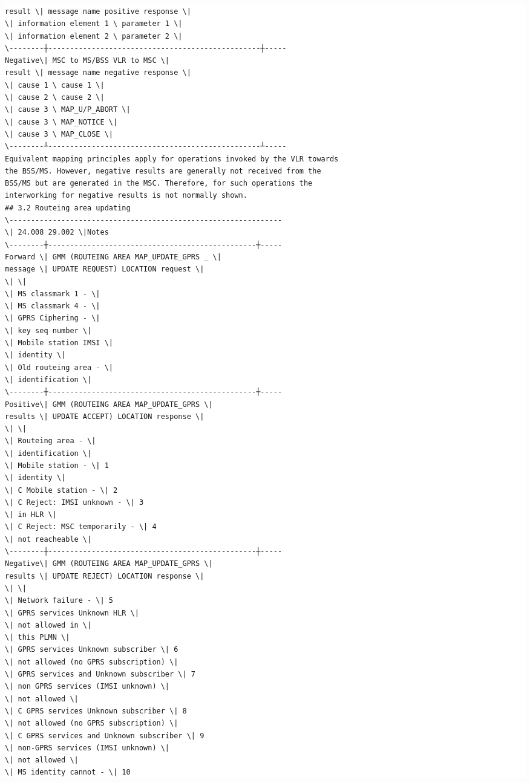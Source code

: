 ```{=html}
result \| message name positive response \|
\| information element 1 \ parameter 1 \|
\| information element 2 \ parameter 2 \|
\--------┼-------------------------------------------------┼-----
Negative\| MSC to MS/BSS VLR to MSC \|
result \| message name negative response \|
\| cause 1 \ cause 1 \|
\| cause 2 \ cause 2 \|
\| cause 3 \ MAP_U/P_ABORT \|
\| cause 3 \ MAP_NOTICE \|
\| cause 3 \ MAP_CLOSE \|
\--------┴-------------------------------------------------┴-----
Equivalent mapping principles apply for operations invoked by the VLR towards
the BSS/MS. However, negative results are generally not received from the
BSS/MS but are generated in the MSC. Therefore, for such operations the
interworking for negative results is not normally shown.
## 3.2 Routeing area updating
\---------------------------------------------------------------
\| 24.008 29.002 \|Notes
\--------┼------------------------------------------------┼-----
Forward \| GMM (ROUTEING AREA MAP_UPDATE_GPRS _ \|
message \| UPDATE REQUEST) LOCATION request \|
\| \|
\| MS classmark 1 - \|
\| MS classmark 4 - \|
\| GPRS Ciphering - \|
\| key seq number \|
\| Mobile station IMSI \|
\| identity \|
\| Old routeing area - \|
\| identification \|
\--------┼------------------------------------------------┼-----
Positive\| GMM (ROUTEING AREA MAP_UPDATE_GPRS \|
results \| UPDATE ACCEPT) LOCATION response \|
\| \|
\| Routeing area - \|
\| identification \|
\| Mobile station - \| 1
\| identity \|
\| C Mobile station - \| 2
\| C Reject: IMSI unknown - \| 3
\| in HLR \|
\| C Reject: MSC temporarily - \| 4
\| not reacheable \|
\--------┼------------------------------------------------┼-----
Negative\| GMM (ROUTEING AREA MAP_UPDATE_GPRS \|
results \| UPDATE REJECT) LOCATION response \|
\| \|
\| Network failure - \| 5
\| GPRS services Unknown HLR \|
\| not allowed in \|
\| this PLMN \|
\| GPRS services Unknown subscriber \| 6
\| not allowed (no GPRS subscription) \|
\| GPRS services and Unknown subscriber \| 7
\| non GPRS services (IMSI unknown) \|
\| not allowed \|
\| C GPRS services Unknown subscriber \| 8
\| not allowed (no GPRS subscription) \|
\| C GPRS services and Unknown subscriber \| 9
\| non-GPRS services (IMSI unknown) \|
\| not allowed \|
\| MS identity cannot - \| 10
```